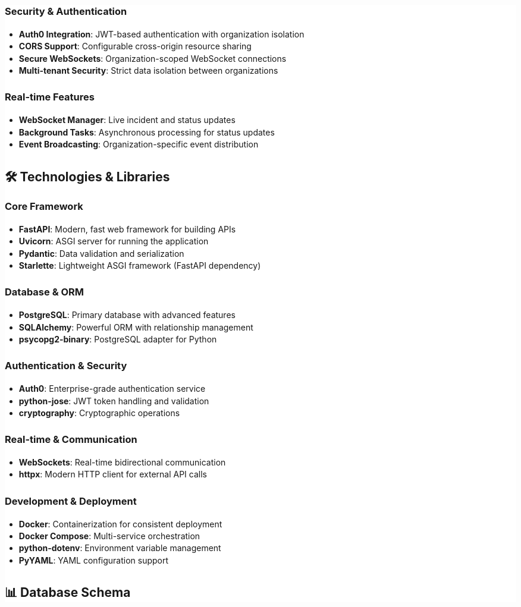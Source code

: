 ### Security & Authentication
- **Auth0 Integration**: JWT-based authentication with organization isolation
- **CORS Support**: Configurable cross-origin resource sharing
- **Secure WebSockets**: Organization-scoped WebSocket connections
- **Multi-tenant Security**: Strict data isolation between organizations

### Real-time Features
- **WebSocket Manager**: Live incident and status updates
- **Background Tasks**: Asynchronous processing for status updates
- **Event Broadcasting**: Organization-specific event distribution

## 🛠️ Technologies & Libraries

### Core Framework
- **FastAPI**: Modern, fast web framework for building APIs
- **Uvicorn**: ASGI server for running the application
- **Pydantic**: Data validation and serialization
- **Starlette**: Lightweight ASGI framework (FastAPI dependency)

### Database & ORM
- **PostgreSQL**: Primary database with advanced features
- **SQLAlchemy**: Powerful ORM with relationship management
- **psycopg2-binary**: PostgreSQL adapter for Python

### Authentication & Security
- **Auth0**: Enterprise-grade authentication service
- **python-jose**: JWT token handling and validation
- **cryptography**: Cryptographic operations

### Real-time & Communication
- **WebSockets**: Real-time bidirectional communication
- **httpx**: Modern HTTP client for external API calls

### Development & Deployment
- **Docker**: Containerization for consistent deployment
- **Docker Compose**: Multi-service orchestration
- **python-dotenv**: Environment variable management
- **PyYAML**: YAML configuration support

## 📊 Database Schema